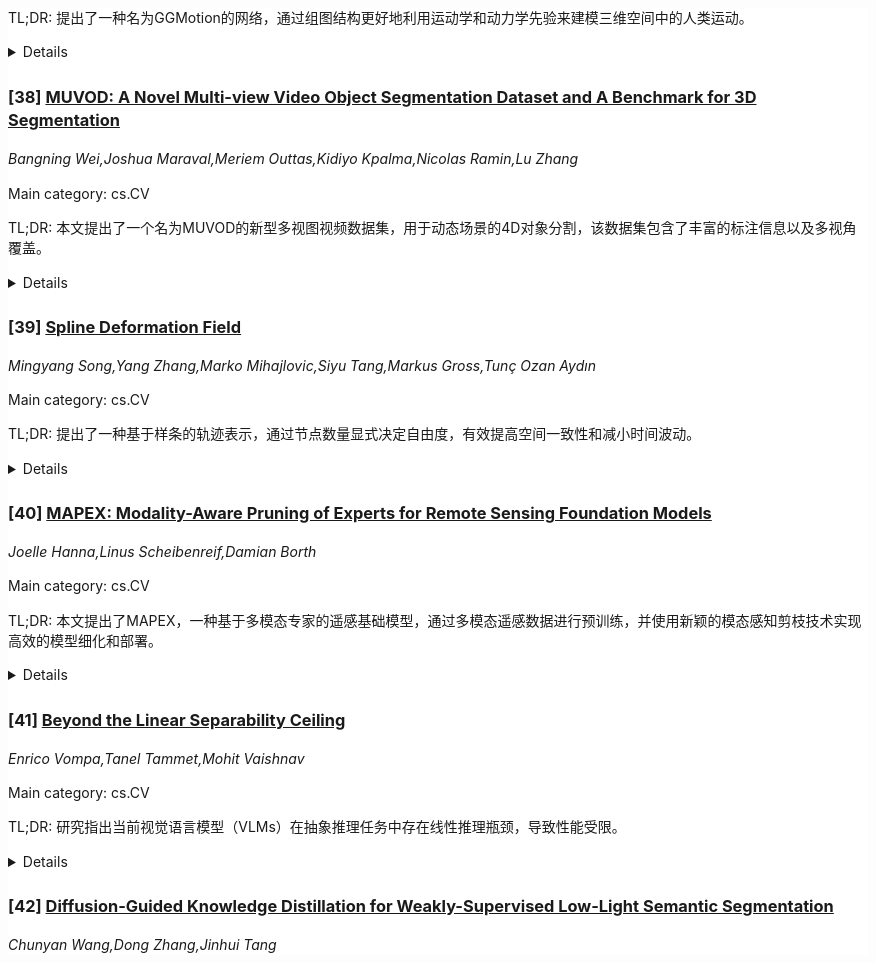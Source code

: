 TL;DR: 提出了一种名为GGMotion的网络，通过组图结构更好地利用运动学和动力学先验来建模三维空间中的人类运动。


<details><summary>Details</summary></details>


### [38] [MUVOD: A Novel Multi-view Video Object Segmentation Dataset and A Benchmark for 3D Segmentation](https://arxiv.org/abs/2507.07519)
*Bangning Wei,Joshua Maraval,Meriem Outtas,Kidiyo Kpalma,Nicolas Ramin,Lu Zhang*

Main category: cs.CV

TL;DR: 本文提出了一个名为MUVOD的新型多视图视频数据集，用于动态场景的4D对象分割，该数据集包含了丰富的标注信息以及多视角覆盖。


<details><summary>Details</summary></details>


### [39] [Spline Deformation Field](https://arxiv.org/abs/2507.07521)
*Mingyang Song,Yang Zhang,Marko Mihajlovic,Siyu Tang,Markus Gross,Tunç Ozan Aydın*

Main category: cs.CV

TL;DR: 提出了一种基于样条的轨迹表示，通过节点数量显式决定自由度，有效提高空间一致性和减小时间波动。


<details><summary>Details</summary></details>


### [40] [MAPEX: Modality-Aware Pruning of Experts for Remote Sensing Foundation Models](https://arxiv.org/abs/2507.07527)
*Joelle Hanna,Linus Scheibenreif,Damian Borth*

Main category: cs.CV

TL;DR: 本文提出了MAPEX，一种基于多模态专家的遥感基础模型，通过多模态遥感数据进行预训练，并使用新颖的模态感知剪枝技术实现高效的模型细化和部署。


<details><summary>Details</summary></details>


### [41] [Beyond the Linear Separability Ceiling](https://arxiv.org/abs/2507.07574)
*Enrico Vompa,Tanel Tammet,Mohit Vaishnav*

Main category: cs.CV

TL;DR: 研究指出当前视觉语言模型（VLMs）在抽象推理任务中存在线性推理瓶颈，导致性能受限。


<details><summary>Details</summary></details>


### [42] [Diffusion-Guided Knowledge Distillation for Weakly-Supervised Low-Light Semantic Segmentation](https://arxiv.org/abs/2507.07578)
*Chunyan Wang,Dong Zhang,Jinhui Tang*
